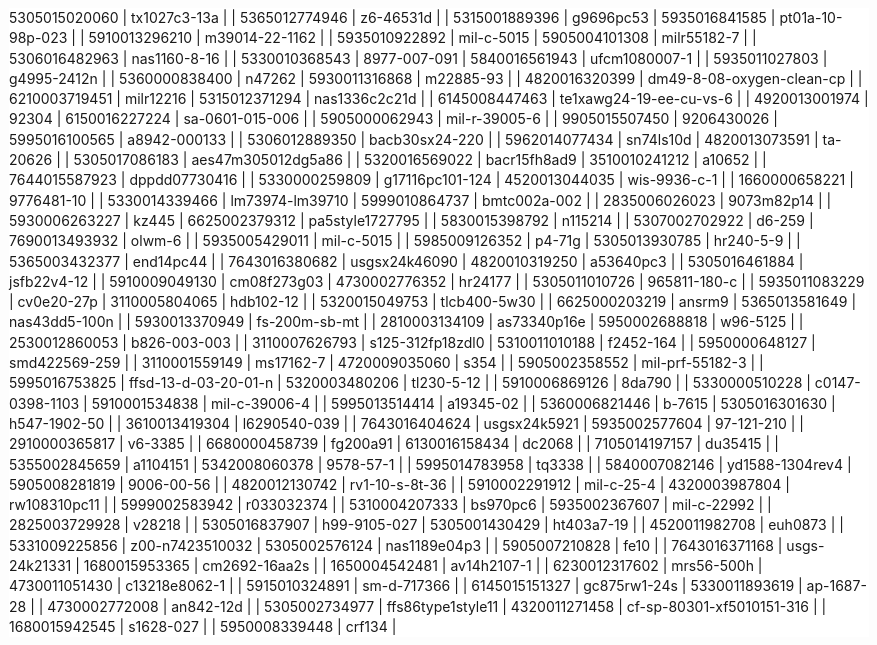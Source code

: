 5305015020060 | tx1027c3-13a |  | 5365012774946 | z6-46531d |  | 5315001889396 | g9696pc53 | 
5935016841585 | pt01a-10-98p-023 |  | 5910013296210 | m39014-22-1162 |  | 5935010922892 | mil-c-5015 | 
5905004101308 | milr55182-7 |  | 5306016482963 | nas1160-8-16 |  | 5330010368543 | 8977-007-091 | 
5840016561943 | ufcm1080007-1 |  | 5935011027803 | g4995-2412n |  | 5360000838400 | n47262 | 
5930011316868 | m22885-93 |  | 4820016320399 | dm49-8-08-oxygen-clean-cp |  | 6210003719451 | milr12216 | 
5315012371294 | nas1336c2c21d |  | 6145008447463 | te1xawg24-19-ee-cu-vs-6 |  | 4920013001974 | 92304 | 
6150016227224 | sa-0601-015-006 |  | 5905000062943 | mil-r-39005-6 |  | 9905015507450 | 9206430026 | 
5995016100565 | a8942-000133 |  | 5306012889350 | bacb30sx24-220 |  | 5962014077434 | sn74ls10d | 
4820013073591 | ta-20626 |  | 5305017086183 | aes47m305012dg5a86 |  | 5320016569022 | bacr15fh8ad9 | 
3510010241212 | a10652 |  | 7644015587923 | dppdd07730416 |  | 5330000259809 | g17116pc101-124 | 
4520013044035 | wis-9936-c-1 |  | 1660000658221 | 9776481-10 |  | 5330014339466 | lm73974-lm39710 | 
5999010864737 | bmtc002a-002 |  | 2835006026023 | 9073m82p14 |  | 5930006263227 | kz445 | 
6625002379312 | pa5style1727795 |  | 5830015398792 | n115214 |  | 5307002702922 | d6-259 | 
7690013493932 | olwm-6 |  | 5935005429011 | mil-c-5015 |  | 5985009126352 | p4-71g | 
5305013930785 | hr240-5-9 |  | 5365003432377 | end14pc44 |  | 7643016380682 | usgsx24k46090 | 
4820010319250 | a53640pc3 |  | 5305016461884 | jsfb22v4-12 |  | 5910009049130 | cm08f273g03 | 
4730002776352 | hr24177 |  | 5305011010726 | 965811-180-c |  | 5935011083229 | cv0e20-27p | 
3110005804065 | hdb102-12 |  | 5320015049753 | tlcb400-5w30 |  | 6625000203219 | ansrm9 | 
5365013581649 | nas43dd5-100n |  | 5930013370949 | fs-200m-sb-mt |  | 2810003134109 | as73340p16e | 
5950002688818 | w96-5125 |  | 2530012860053 | b826-003-003 |  | 3110007626793 | s125-312fp18zdl0 | 
5310011010188 | f2452-164 |  | 5950000648127 | smd422569-259 |  | 3110001559149 | ms17162-7 | 
4720009035060 | s354 |  | 5905002358552 | mil-prf-55182-3 |  | 5995016753825 | ffsd-13-d-03-20-01-n | 
5320003480206 | tl230-5-12 |  | 5910006869126 | 8da790 |  | 5330000510228 | c0147-0398-1103 | 
5910001534838 | mil-c-39006-4 |  | 5995013514414 | a19345-02 |  | 5360006821446 | b-7615 | 
5305016301630 | h547-1902-50 |  | 3610013419304 | l6290540-039 |  | 7643016404624 | usgsx24k5921 | 
5935002577604 | 97-121-210 |  | 2910000365817 | v6-3385 |  | 6680000458739 | fg200a91 | 
6130016158434 | dc2068 |  | 7105014197157 | du35415 |  | 5355002845659 | a1104151 | 
5342008060378 | 9578-57-1 |  | 5995014783958 | tq3338 |  | 5840007082146 | yd1588-1304rev4 | 
5905008281819 | 9006-00-56 |  | 4820012130742 | rv1-10-s-8t-36 |  | 5910002291912 | mil-c-25-4 | 
4320003987804 | rw108310pc11 |  | 5999002583942 | r033032374 |  | 5310004207333 | bs970pc6 | 
5935002367607 | mil-c-22992 |  | 2825003729928 | v28218 |  | 5305016837907 | h99-9105-027 | 
5305001430429 | ht403a7-19 |  | 4520011982708 | euh0873 |  | 5331009225856 | z00-n7423510032 | 
5305002576124 | nas1189e04p3 |  | 5905007210828 | fe10 |  | 7643016371168 | usgs-24k21331 | 
1680015953365 | cm2692-16aa2s |  | 1650004542481 | av14h2107-1 |  | 6230012317602 | mrs56-500h | 
4730011051430 | c13218e8062-1 |  | 5915010324891 | sm-d-717366 |  | 6145015151327 | gc875rw1-24s | 
5330011893619 | ap-1687-28 |  | 4730002772008 | an842-12d |  | 5305002734977 | ffs86type1style11 | 
4320011271458 | cf-sp-80301-xf5010151-316 |  | 1680015942545 | s1628-027 |  | 5950008339448 | crf134 | 
